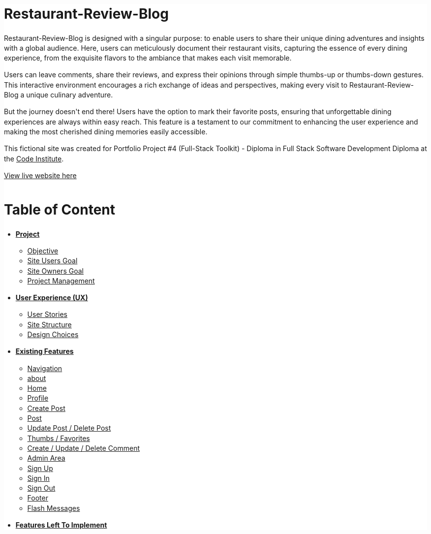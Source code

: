 # **Restaurant-Review-Blog**
Restaurant-Review-Blog is designed with a singular purpose: to enable users to share their unique dining adventures and insights with a global audience. Here, users can meticulously document their restaurant visits, capturing the essence of every dining experience, from the exquisite flavors to the ambiance that makes each visit memorable.

Users can leave comments, share their reviews, and express their opinions through simple thumbs-up or thumbs-down gestures. This interactive environment encourages a rich exchange of ideas and perspectives, making every visit to Restaurant-Review-Blog a unique culinary adventure.

But the journey doesn't end there! Users have the option to mark their favorite posts, ensuring that unforgettable dining experiences are always within easy reach. This feature is a testament to our commitment to enhancing the user experience and making the most cherished dining memories easily accessible.

This fictional site was created for Portfolio Project #4 (Full-Stack Toolkit) - Diploma in Full Stack Software Development Diploma at the [Code Institute](https://www.codeinstitute.net).

[View live website here](https://django-restaurant-blog-d6ddec41b70e.herokuapp.com/)


# Table of Content

* [**Project**](<#project>)
    * [Objective](<#objective>)
    * [Site Users Goal](<#site-users-goal>)
    * [Site Owners Goal](<#site-owners-goal>)
    * [Project Management](<#project-management>)

* [**User Experience (UX)**](<#user-experience-ux>)
    * [User Stories](<#user-stories>)
    * [Site Structure](<#site-structure>)
    * [Design Choices](<#design-choices>)

* [**Existing Features**](<#existing-features>)
    * [Navigation](<#navigation>)
    * [about](<#about>)
    * [Home](<#home>)
    * [Profile](<#profile>)
    * [Create Post](<#create-post>)
    * [Post](<#post>)
    * [Update Post / Delete Post](<#update-post-and-delete-post>)
    * [Thumbs / Favorites](<#thumbs-and-favorites>)
    * [Create / Update / Delete Comment](<#create-update-and-delete-comment>)
    * [Admin Area](<#admin-area>)
    * [Sign Up](<#sign-up>)
    * [Sign In](<#sign-in>)
    * [Sign Out](<#sign-out>)
    * [Footer](<#footer>)
    * [Flash Messages](<#flash-messages-and-confirmation-pages-to-the-user>)

* [**Features Left To Implement**](<#features-left-to-implement>)
